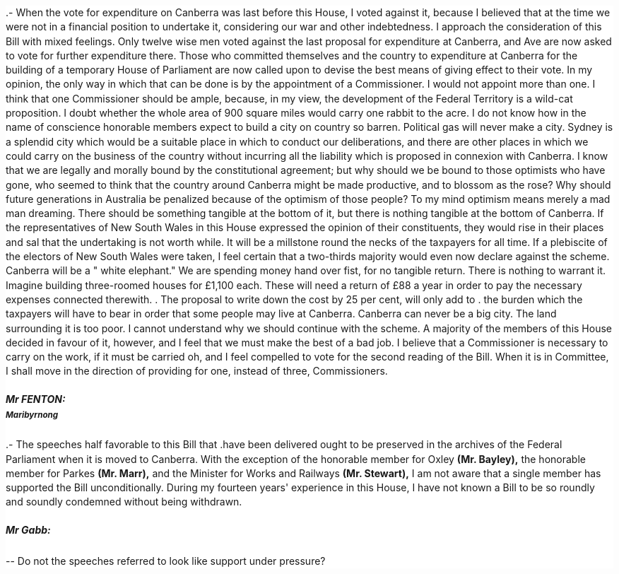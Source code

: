.- When the vote for expenditure on Canberra was last before this House, I voted against it, because I believed that at the time we were not in a financial position to undertake it, considering our war and other indebtedness. I approach the consideration of this Bill with mixed feelings. Only twelve wise men voted against the last proposal for expenditure at Canberra, and  Ave  are now asked to vote for further expenditure there. Those who committed themselves and the country to expenditure at Canberra for the building of a temporary House of Parliament are now called upon to devise the best means of giving effect to their vote. In my opinion, the only way in which that can be done is by the appointment of a Commissioner. I would not appoint more than one. I think that one Commissioner should be ample, because, in my view, the development of the Federal Territory is a wild-cat proposition. I doubt whether the whole area of  900  square miles would carry one rabbit to the acre. I do not know how in the name of conscience honorable members expect to build a city on country so barren. Political gas will never make a city. Sydney is a splendid city which would be a suitable place in which to conduct our deliberations, and there are other places in which we could carry on the business of the country without incurring all the liability which is proposed in connexion with Canberra. I know that we are legally and morally bound by the constitutional agreement; but why should we be bound to those optimists who have gone, who seemed to think that the country around Canberra might be made productive, and to blossom as the rose? Why should future generations in Australia be penalized because of the optimism of those people? To my mind optimism means merely a mad man dreaming. There should be something tangible at the bottom of it, but there is nothing tangible at the bottom of Canberra. If the representatives of New South Wales in this House expressed the opinion of their constituents, they would rise in their places and sal that the undertaking is not worth while. It will be a millstone round the necks of the taxpayers for all time. If a plebiscite of the electors of New South Wales were taken, I feel certain that a two-thirds majority would even now declare against the scheme. Canberra will be a " white elephant." We are spending money hand over fist, for no tangible return. There is nothing to warrant it. Imagine building three-roomed houses for  £1,100  each. These will need a return of  £88  a year in order to pay the necessary expenses connected therewith. . The proposal to write down the cost by  25  per cent, will only add to . the burden which the taxpayers will have to bear in order that some people may live at Canberra. Canberra can never be a big city. The land surrounding it is too poor. I cannot understand why we should continue with the scheme. A majority of the members of this House decided in favour of it, however, and I feel that we must make the best of a bad job. I believe that a Commissioner is necessary to carry on the work, if it must be carried oh, and I feel compelled to vote for the second reading of the Bill. When it is in Committee, I shall move in the direction of providing for one, instead of three, Commissioners. 

##### Mr FENTON:<br><small class="text-muted">Maribyrnong</small>

.- The speeches half favorable to this Bill that .have been delivered ought to be preserved in the archives of the Federal Parliament when it is moved to Canberra. With the exception of the honorable member for Oxley  **(Mr. Bayley),**  the honorable member for Parkes  **(Mr. Marr),**  and the Minister for Works and Railways  **(Mr. Stewart),**  I am not aware that a single member has supported the Bill unconditionally. During my fourteen years' experience in this House, I  have not known a Bill to be so roundly and soundly condemned without being withdrawn. 

##### Mr Gabb:

-- Do not the speeches referred to look like support under pressure? 
